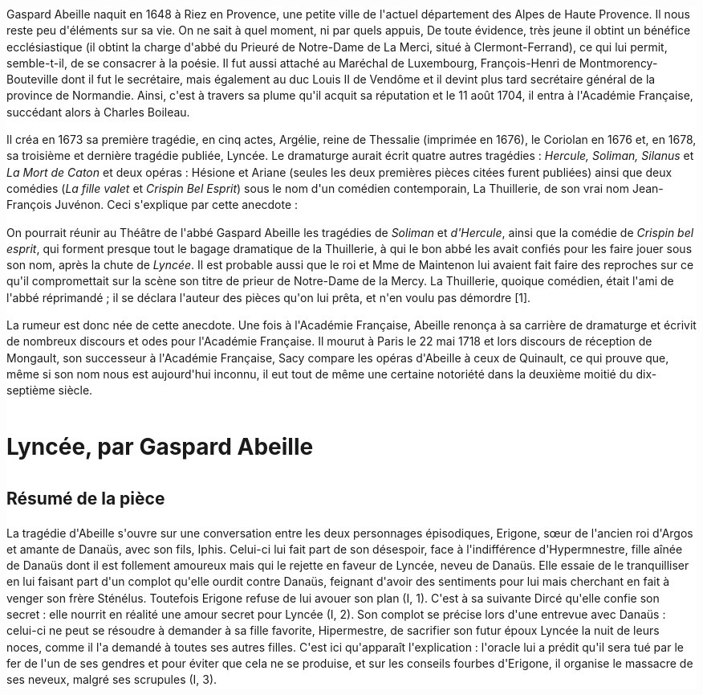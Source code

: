 Gaspard Abeille naquit en 1648 à Riez en Provence, une petite ville de l'actuel département des Alpes de Haute Provence. Il nous reste peu d'éléments sur sa vie. On ne sait à quel moment, ni par quels appuis, De toute évidence, très jeune il obtint un bénéfice ecclésiastique (il obtint la charge d'abbé du Prieuré de Notre-Dame de La Merci, situé à Clermont-Ferrand), ce qui lui permit, semble-t-il, de se consacrer à la poésie. Il fut aussi attaché au Maréchal de Luxembourg, François-Henri de Montmorency-Bouteville dont il fut le secrétaire, mais également au duc Louis II de Vendôme et il devint plus tard secrétaire général de la province de Normandie. Ainsi, c'est à travers sa plume qu'il acquit sa réputation et le 11 août 1704, il entra à l'Académie Française, succédant alors à Charles Boileau.

Il créa en 1673 sa première tragédie, en cinq actes, Argélie, reine de Thessalie (imprimée en 1676), le Coriolan en 1676 et, en 1678, sa troisième et dernière tragédie publiée, Lyncée. Le dramaturge aurait écrit quatre autres tragédies : *Hercule, Soliman, Silanus* et *La Mort de Caton* et deux opéras : Hésione et Ariane (seules les deux premières pièces citées furent publiées) ainsi que deux comédies (*La fille valet* et *Crispin Bel Esprit*) sous le nom d'un comédien contemporain, La Thuillerie, de son vrai nom Jean-François Juvénon. Ceci s'explique par cette anecdote :


On pourrait réunir au Théâtre de l'abbé Gaspard Abeille les tragédies de *Soliman* et *d'Hercule*, ainsi que la comédie de *Crispin bel esprit*, qui forment presque tout le bagage dramatique de la Thuillerie, à qui le bon abbé les avait confiés pour les faire jouer sous son nom, après la chute de *Lyncée*. Il est probable aussi que le roi et Mme de Maintenon lui avaient fait faire des reproches sur ce qu'il compromettait sur la scène son titre de prieur de Notre-Dame de la Mercy. La Thuillerie, quoique comédien, était l'ami de l'abbé réprimandé ; il se déclara l'auteur des pièces qu'on lui prêta, et n'en voulu pas démordre [1].

La rumeur est donc née de cette anecdote. Une fois à l'Académie Française, Abeille renonça à sa carrière de dramaturge et écrivit de nombreux discours et odes pour l'Académie Française. Il mourut à Paris le 22 mai 1718 et lors discours de réception de Mongault, son successeur à l'Académie Française, Sacy compare les opéras d'Abeille à ceux de Quinault, ce qui prouve que, même si son nom nous est aujourd'hui inconnu, il eut tout de même une certaine notoriété dans la deuxième moitié du dix-septième siècle.


# Lyncée, par Gaspard Abeille


## Résumé de la pièce

La tragédie d'Abeille s'ouvre sur une conversation entre les deux personnages épisodiques, Erigone, sœur de l'ancien roi d'Argos et amante de Danaüs, avec son fils, Iphis. Celui-ci lui fait part de son désespoir, face à l'indifférence d'Hypermnestre, fille aînée de Danaüs dont il est follement amoureux mais qui le rejette en faveur de Lyncée, neveu de Danaüs. Elle essaie de le tranquilliser en lui faisant part d'un complot qu'elle ourdit contre Danaüs, feignant d'avoir des sentiments pour lui mais cherchant en fait à venger son frère Sténélus. Toutefois Erigone refuse de lui avouer son plan (I, 1). C'est à sa suivante Dircé qu'elle confie son secret : elle nourrit en réalité une amour secret pour Lyncée (I, 2). Son complot se précise lors d'une entrevue avec Danaüs : celui-ci ne peut se résoudre à demander à sa fille favorite, Hipermestre, de sacrifier son futur époux Lyncée la nuit de leurs noces, comme il l'a demandé à toutes ses autres filles. C'est ici qu'apparaît l'explication : l'oracle lui a prédit qu'il sera tué par le fer de l'un de ses gendres et pour éviter que cela ne se produise, et sur les conseils fourbes d'Erigone, il organise le massacre de ses neveux, malgré ses scrupules (I, 3).

